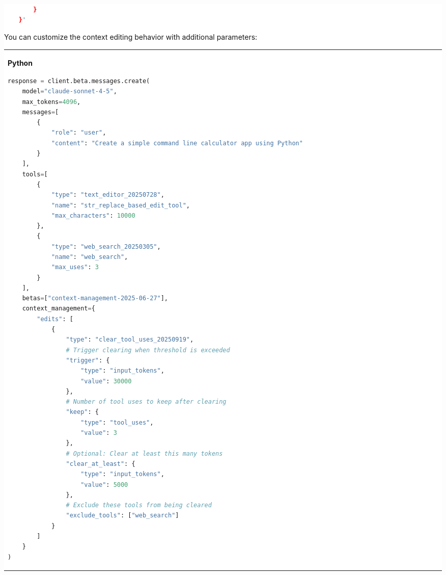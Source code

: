 ```bash
        }
    }'
```

</td>
</tr>
</table>

You can customize the context editing behavior with additional parameters:

<table>
<tr>
<td width="50%">

**Python**
```python
response = client.beta.messages.create(
    model="claude-sonnet-4-5",
    max_tokens=4096,
    messages=[
        {
            "role": "user",
            "content": "Create a simple command line calculator app using Python"
        }
    ],
    tools=[
        {
            "type": "text_editor_20250728",
            "name": "str_replace_based_edit_tool",
            "max_characters": 10000
        },
        {
            "type": "web_search_20250305",
            "name": "web_search",
            "max_uses": 3
        }
    ],
    betas=["context-management-2025-06-27"],
    context_management={
        "edits": [
            {
                "type": "clear_tool_uses_20250919",
                # Trigger clearing when threshold is exceeded
                "trigger": {
                    "type": "input_tokens",
                    "value": 30000
                },
                # Number of tool uses to keep after clearing
                "keep": {
                    "type": "tool_uses",
                    "value": 3
                },
                # Optional: Clear at least this many tokens
                "clear_at_least": {
                    "type": "input_tokens",
                    "value": 5000
                },
                # Exclude these tools from being cleared
                "exclude_tools": ["web_search"]
            }
        ]
    }
)
```
</td>